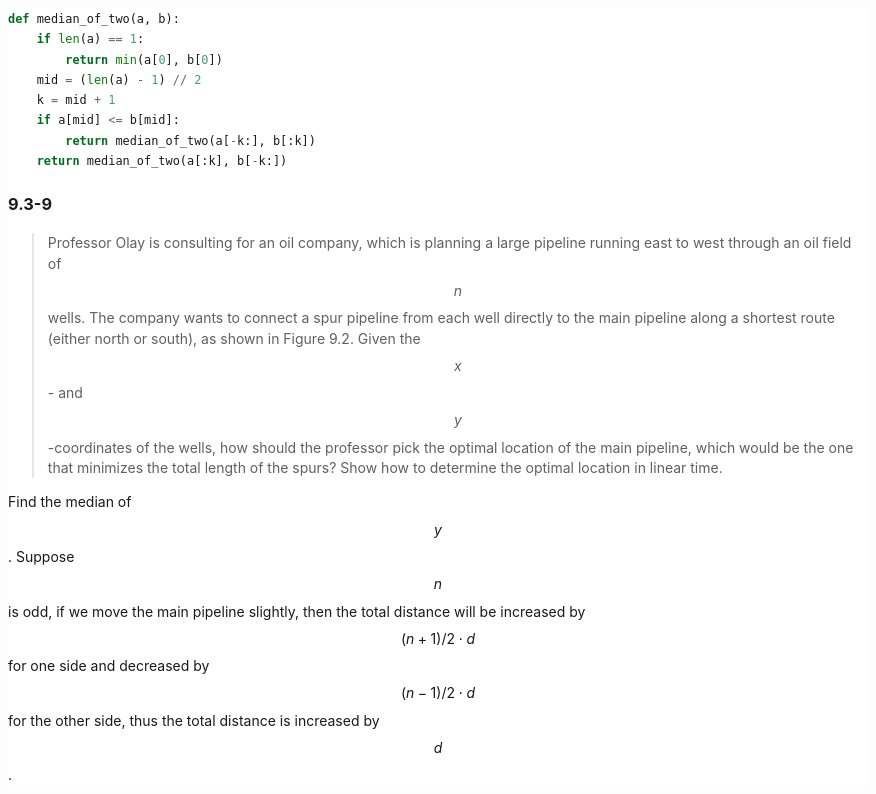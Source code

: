 ```python
def median_of_two(a, b):
    if len(a) == 1:
        return min(a[0], b[0])
    mid = (len(a) - 1) // 2
    k = mid + 1
    if a[mid] <= b[mid]:
        return median_of_two(a[-k:], b[:k])
    return median_of_two(a[:k], b[-k:])
```

### 9.3-9

> Professor Olay is consulting for an oil company, which is planning a large pipeline running east to west through an oil field of $$n$$ wells. The company wants to connect a spur pipeline from each well directly to the main pipeline along a shortest route (either north or south), as shown in Figure 9.2. Given the $$x$$- and $$y$$-coordinates of the wells, how should the professor pick the optimal location of the main pipeline,
which would be the one that minimizes the total length of the spurs? Show how to determine the optimal location in linear time.

Find the median of $$y$$. Suppose $$n$$ is odd, if we move the main pipeline slightly, then the total distance will be increased by $$(n+1)/2 \cdot d$$ for one side and decreased by $$(n-1)/2\cdot d$$ for the other side, thus the total distance is increased by $$d$$.
